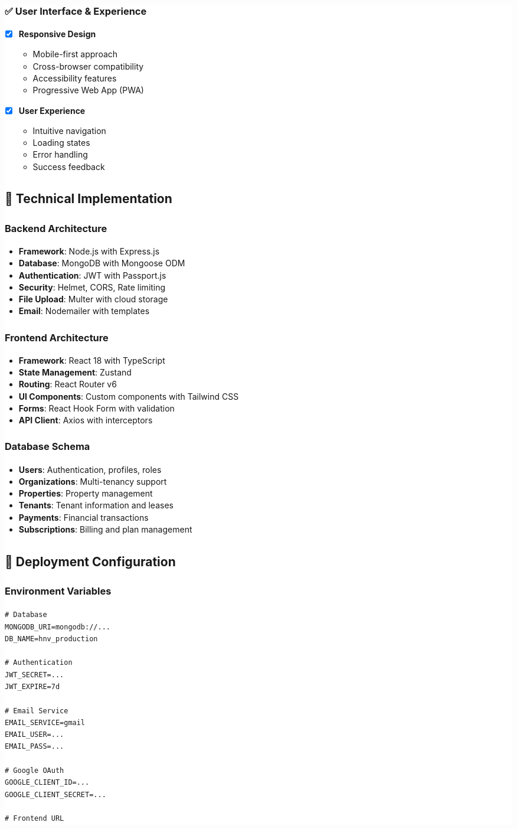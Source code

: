 ### ✅ User Interface & Experience
- [x] **Responsive Design**
  - Mobile-first approach
  - Cross-browser compatibility
  - Accessibility features
  - Progressive Web App (PWA)

- [x] **User Experience**
  - Intuitive navigation
  - Loading states
  - Error handling
  - Success feedback

## 🔧 Technical Implementation

### Backend Architecture
- **Framework**: Node.js with Express.js
- **Database**: MongoDB with Mongoose ODM
- **Authentication**: JWT with Passport.js
- **Security**: Helmet, CORS, Rate limiting
- **File Upload**: Multer with cloud storage
- **Email**: Nodemailer with templates

### Frontend Architecture
- **Framework**: React 18 with TypeScript
- **State Management**: Zustand
- **Routing**: React Router v6
- **UI Components**: Custom components with Tailwind CSS
- **Forms**: React Hook Form with validation
- **API Client**: Axios with interceptors

### Database Schema
- **Users**: Authentication, profiles, roles
- **Organizations**: Multi-tenancy support
- **Properties**: Property management
- **Tenants**: Tenant information and leases
- **Payments**: Financial transactions
- **Subscriptions**: Billing and plan management

## 🚀 Deployment Configuration

### Environment Variables
```env
# Database
MONGODB_URI=mongodb://...
DB_NAME=hnv_production

# Authentication
JWT_SECRET=...
JWT_EXPIRE=7d

# Email Service
EMAIL_SERVICE=gmail
EMAIL_USER=...
EMAIL_PASS=...

# Google OAuth
GOOGLE_CLIENT_ID=...
GOOGLE_CLIENT_SECRET=...

# Frontend URL
```